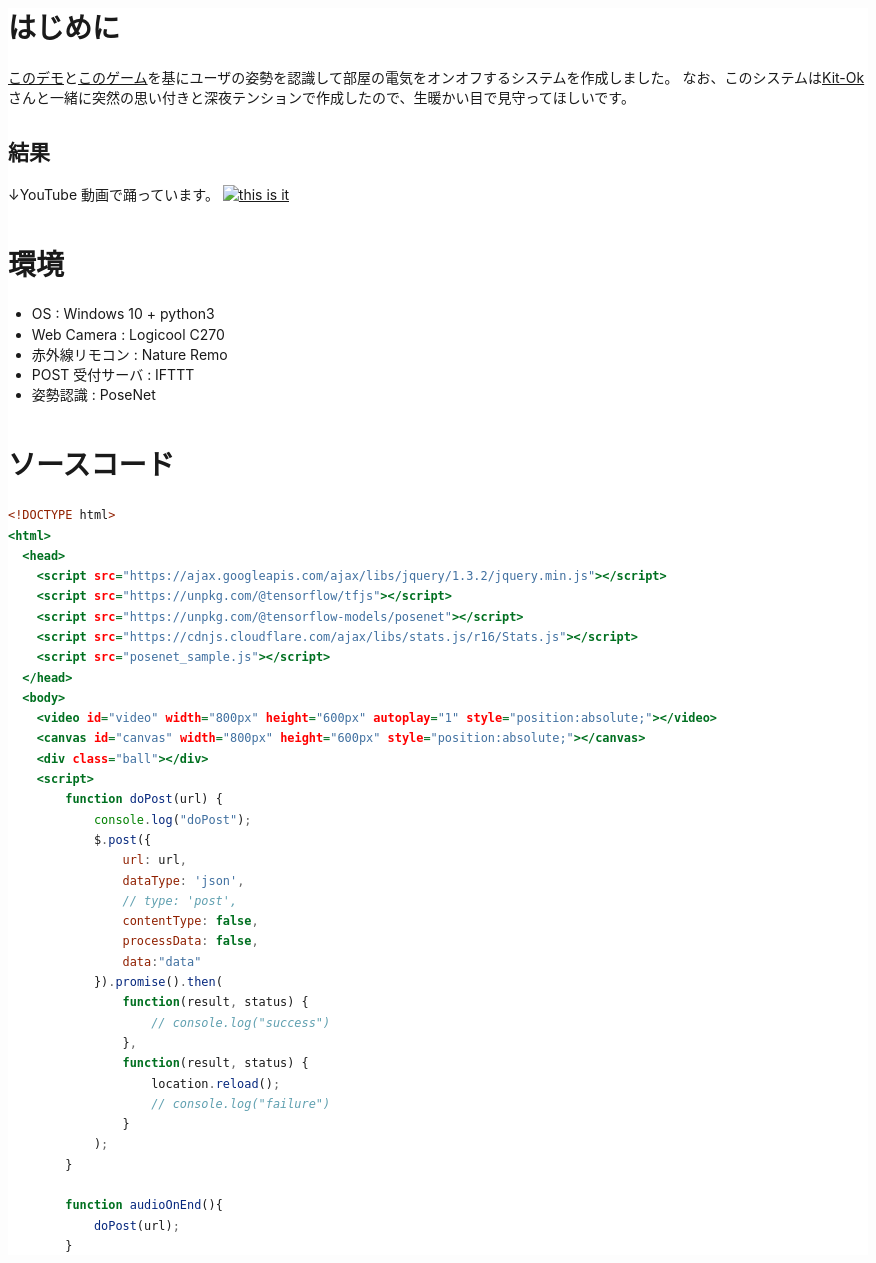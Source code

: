 # はじめに

[このデモ](https://github.com/tensorflow/tfjs-models/tree/master/posenet)と[このゲーム](https://developers.gnavi.co.jp/entry/posenet/hasegawa)を基にユーザの姿勢を認識して部屋の電気をオンオフするシステムを作成しました。
なお、このシステムは[Kit-Ok](https://qiita.com/Kit-Ok)さんと一緒に突然の思い付きと深夜テンションで作成したので、生暖かい目で見守ってほしいです。



## 結果
↓YouTube 動画で踊っています。
[![this is it](https://i.ytimg.com/vi/GuR1UcTxJHk/hqdefault.jpg?sqp=-oaymwEZCPYBEIoBSFXyq4qpAwsIARUAAIhCGAFwAQ==&rs=AOn4CLDfElf_73ws5k5oiwVnYt2tYuqCXg)](https://youtu.be/GuR1UcTxJHk)

# 環境

* OS : Windows 10 + python3
* Web Camera : Logicool C270
* 赤外線リモコン : Nature Remo
* POST 受付サーバ : IFTTT
* 姿勢認識 : PoseNet

# ソースコード

```html:demo.html
<!DOCTYPE html>
<html>
  <head>
    <script src="https://ajax.googleapis.com/ajax/libs/jquery/1.3.2/jquery.min.js"></script>
    <script src="https://unpkg.com/@tensorflow/tfjs"></script>
    <script src="https://unpkg.com/@tensorflow-models/posenet"></script>
    <script src="https://cdnjs.cloudflare.com/ajax/libs/stats.js/r16/Stats.js"></script>
    <script src="posenet_sample.js"></script>
  </head>
  <body>
    <video id="video" width="800px" height="600px" autoplay="1" style="position:absolute;"></video>
    <canvas id="canvas" width="800px" height="600px" style="position:absolute;"></canvas>
    <div class="ball"></div>
    <script>
        function doPost(url) {
            console.log("doPost");
            $.post({
                url: url,
                dataType: 'json',
                // type: 'post',
                contentType: false,
                processData: false,
                data:"data"
            }).promise().then(
                function(result, status) { 
                    // console.log("success")
                },
                function(result, status) {
                    location.reload();
                    // console.log("failure")
                }
            );
        }
        
        function audioOnEnd(){
            doPost(url);
        }
```